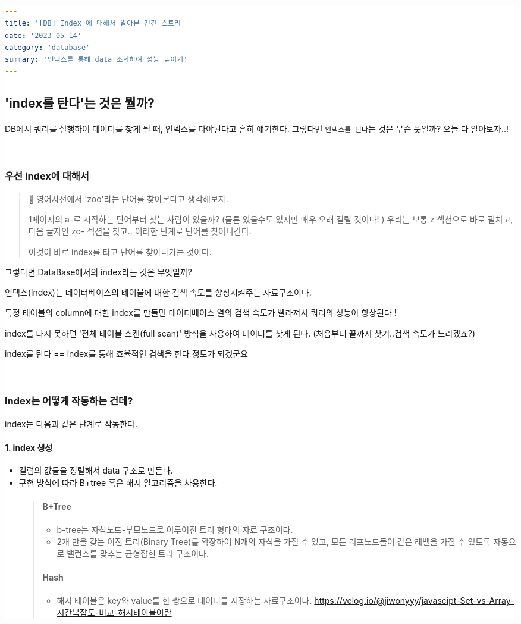 ```yaml
---
title: '[DB] Index 에 대해서 알아본 긴긴 스토리'
date: '2023-05-14'
category: 'database'
summary: '인덱스를 통해 data 조회하여 성능 높이기'
---
```


## 'index를 탄다'는 것은 뭘까?

DB에서 쿼리를 실행하여 데이터를 찾게 될 때, 인덱스를 타야된다고 흔히 얘기한다.
그렇다면 `인덱스를 탄다`는 것은 무슨 뜻일까? 오늘 다 알아보자..!

<br>

### 우선 index에 대해서

> 📕 영어사전에서 'zoo'라는 단어를 찾아본다고 생각해보자.
>
> 1페이지의 a-로 시작하는 단어부터 찾는 사람이 있을까?
> (물론 있을수도 있지만 매우 오래 걸릴 것이다! )
> 우리는 보통 z 섹션으로 바로 펼치고, 다음 글자인 zo- 섹션을 찾고.. 이러한 단계로 단어를 찾아나간다.
>
> 이것이 바로 index를 타고 단어를 찾아나가는 것이다.

그렇다면 DataBase에서의 index라는 것은 무엇일까?

인덱스(Index)는 데이터베이스의 테이블에 대한 검색 속도를 향상시켜주는 자료구조이다.

특정 테이블의 column에 대한 index를 만들면 데이터베이스 열의 검색 속도가 빨라져서 쿼리의 성능이 향상된다 !

index를 타지 못하면 '전체 테이블 스캔(full scan)' 방식을 사용하여 데이터를 찾게 된다. (처음부터 끝까지 찾기..검색 속도가 느리겠죠?)

index를 탄다 == index를 통해 효율적인 검색을 한다 정도가 되겠군요

<br>

### Index는 어떻게 작동하는 건데?

index는 다음과 같은 단계로 작동한다.

#### 1. index 생성

- 컬럼의 값들을 정렬해서 data 구조로 만든다.
- 구현 방식에 따라 B+tree 혹은 해시 알고리즘을 사용한다.
  > #### B+Tree
  >
  > - b-tree는 자식노드-부모노드로 이루어진 트리 형태의 자료 구조이다.
  > - 2개 만을 갖는 이진 트리(Binary Tree)를 확장하여 N개의 자식을 가질 수 있고, 모든 리프노드들이 같은 레벨을 가질 수 있도록 자동으로 밸런스를 맞추는 균형잡힌 트리 구조이다.
  >
  > #### Hash
  >
  > - 해시 테이블은 key와 value를 한 쌍으로 데이터를 저장하는 자료구조이다.
  >   https://velog.io/@jiwonyyy/javascipt-Set-vs-Array-시간복잡도-비교-해시테이블이란
